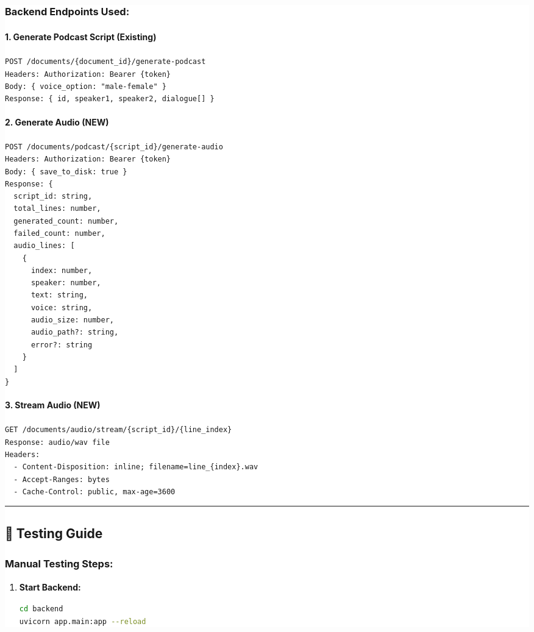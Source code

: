 ### Backend Endpoints Used:

#### 1. Generate Podcast Script (Existing)
```
POST /documents/{document_id}/generate-podcast
Headers: Authorization: Bearer {token}
Body: { voice_option: "male-female" }
Response: { id, speaker1, speaker2, dialogue[] }
```

#### 2. Generate Audio (NEW)
```
POST /documents/podcast/{script_id}/generate-audio
Headers: Authorization: Bearer {token}
Body: { save_to_disk: true }
Response: {
  script_id: string,
  total_lines: number,
  generated_count: number,
  failed_count: number,
  audio_lines: [
    {
      index: number,
      speaker: number,
      text: string,
      voice: string,
      audio_size: number,
      audio_path?: string,
      error?: string
    }
  ]
}
```

#### 3. Stream Audio (NEW)
```
GET /documents/audio/stream/{script_id}/{line_index}
Response: audio/wav file
Headers: 
  - Content-Disposition: inline; filename=line_{index}.wav
  - Accept-Ranges: bytes
  - Cache-Control: public, max-age=3600
```

---

## 🧪 Testing Guide

### Manual Testing Steps:

1. **Start Backend:**
   ```bash
   cd backend
   uvicorn app.main:app --reload
   ```
